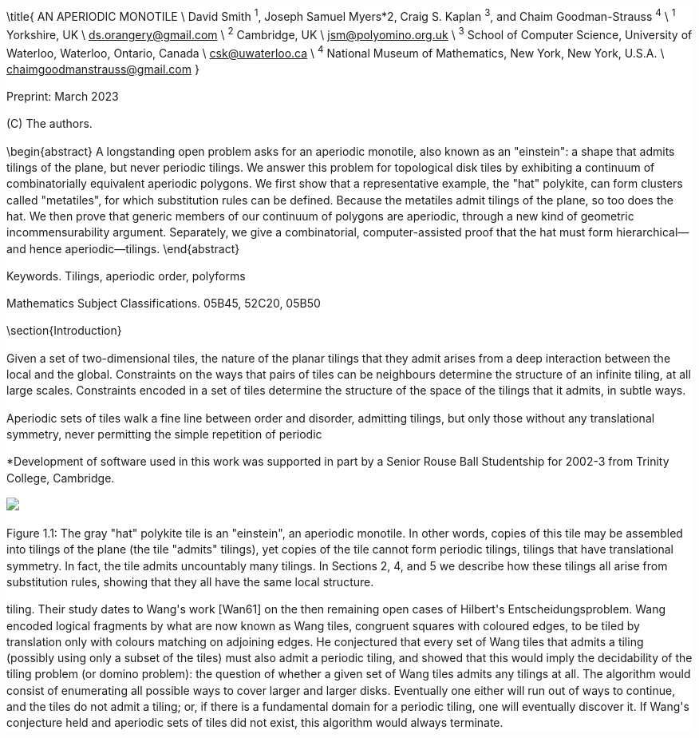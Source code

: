 \title{
AN APERIODIC MONOTILE \\ David Smith $^{1}$, Joseph Samuel Myers*2, Craig S. Kaplan ${ }^{3}$, and Chaim Goodman-Strauss ${ }^{4}$ \\ ${ }^{1}$ Yorkshire, UK \\ ds.orangery@gmail.com \\ ${ }^{2}$ Cambridge, UK \\ jsm@polyomino.org.uk \\ ${ }^{3}$ School of Computer Science, University of Waterloo, Waterloo, Ontario, Canada \\ csk@uwaterloo.ca \\ ${ }^{4}$ National Museum of Mathematics, New York, New York, U.S.A. \\ chaimgoodmanstrauss@gmail.com
}

Preprint: March 2023

(C) The authors.

\begin{abstract}
A longstanding open problem asks for an aperiodic monotile, also known as an "einstein": a shape that admits tilings of the plane, but never periodic tilings. We answer this problem for topological disk tiles by exhibiting a continuum of combinatorially equivalent aperiodic polygons. We first show that a representative example, the "hat" polykite, can form clusters called "metatiles", for which substitution rules can be defined. Because the metatiles admit tilings of the plane, so too does the hat. We then prove that generic members of our continuum of polygons are aperiodic, through a new kind of geometric incommensurability argument. Separately, we give a combinatorial, computer-assisted proof that the hat must form hierarchical—and hence aperiodic—tilings.
\end{abstract}

Keywords. Tilings, aperiodic order, polyforms

Mathematics Subject Classifications. 05B45, 52C20, 05B50

\section{Introduction}

Given a set of two-dimensional tiles, the nature of the planar tilings that they admit arises from a deep interaction between the local and the global. Constraints on the ways that pairs of tiles can be neighbours determine the structure of an infinite tiling, at all large scales. Constraints encoded in a set of tiles determine the structure of the space of the tilings that it admits, in subtle ways.

Aperiodic sets of tiles walk a fine line between order and disorder, admitting tilings, but only those without any translational symmetry, never permitting the simple repetition of periodic

*Development of software used in this work was supported in part by a Senior Rouse Ball Studentship for 2002-3 from Trinity College, Cambridge. 

![](https://cdn.mathpix.com/cropped/2023_08_23_b9e40337fe656c9e409cg-02.jpg?height=814&width=1311&top_left_y=290&top_left_x=378)

Figure 1.1: The gray "hat" polykite tile is an "einstein", an aperiodic monotile. In other words, copies of this tile may be assembled into tilings of the plane (the tile "admits" tilings), yet copies of the tile cannot form periodic tilings, tilings that have translational symmetry. In fact, the tile admits uncountably many tilings. In Sections 2, 4, and 5 we describe how these tilings all arise from substitution rules, showing that they all have the same local structure.

tiling. Their study dates to Wang's work [Wan61] on the then remaining open cases of Hilbert's Entscheidungsproblem. Wang encoded logical fragments by what are now known as Wang tiles, congruent squares with coloured edges, to be tiled by translation only with colours matching on adjoining edges. He conjectured that every set of Wang tiles that admits a tiling (possibly using only a subset of the tiles) must also admit a periodic tiling, and showed that this would imply the decidability of the tiling problem (or domino problem): the question of whether a given set of Wang tiles admits any tilings at all. The algorithm would consist of enumerating all possible ways to cover larger and larger disks. Eventually one either will run out of ways to continue, and the tiles do not admit a tiling; or, if there is a fundamental domain for a periodic tiling, one will eventually discover it. If Wang's conjecture held and aperiodic sets of tiles did not exist, this algorithm would always terminate.
